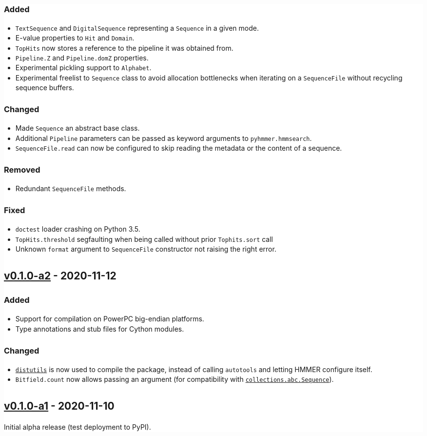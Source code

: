### Added
- `TextSequence` and `DigitalSequence` representing a `Sequence` in a given mode.
- E-value properties to `Hit` and `Domain`.
- `TopHits` now stores a reference to the pipeline it was obtained from.
- `Pipeline.Z` and `Pipeline.domZ` properties.
- Experimental pickling support to `Alphabet`.
- Experimental freelist to `Sequence` class to avoid allocation bottlenecks when iterating on a `SequenceFile` without recycling sequence buffers.

### Changed
- Made `Sequence` an abstract base class.
- Additional `Pipeline` parameters can be passed as keyword arguments to `pyhmmer.hmmsearch`.
- `SequenceFile.read` can now be configured to skip reading the metadata or the content of a sequence.

### Removed
- Redundant `SequenceFile` methods.

### Fixed
- `doctest` loader crashing on Python 3.5.
- `TopHits.threshold` segfaulting when being called without prior `Tophits.sort` call
- Unknown `format` argument to `SequenceFile` constructor not raising the right error.


## [v0.1.0-a2] - 2020-11-12
[v0.1.0-a2]: https://github.com/althonos/pyhmmer/compare/v0.1.0-a1...v0.1.0-a2

### Added
- Support for compilation on PowerPC big-endian platforms.
- Type annotations and stub files for Cython modules.

### Changed
- [`distutils`](https://docs.python.org/3/library/distutils.html) is now used to compile the package, instead of calling `autotools` and letting HMMER configure itself.
- `Bitfield.count` now allows passing an argument (for compatibility with [`collections.abc.Sequence`](https://docs.python.org/3/library/collections.abc.html#collections.abc.Sequence)).


## [v0.1.0-a1] - 2020-11-10
[v0.1.0-a1]: https://github.com/althonos/pyhmmer/compare/fe4c279...v0.1.0-a1

Initial alpha release (test deployment to PyPI).


[Unreleased]: https://github.com/althonos/pyhmmer/compare/v0.11.2...HEAD
[v0.11.2]: https://github.com/althonos/pyhmmer/compare/v0.11.1...v0.11.2
[v0.11.1]: https://github.com/althonos/pyhmmer/compare/v0.11.0...v0.11.1
[v0.11.0]: https://github.com/althonos/pyhmmer/compare/v0.10.14...v0.10.15
[v0.10.15]: https://github.com/althonos/pyhmmer/compare/v0.10.14...v0.10.15
[v0.10.14]: https://github.com/althonos/pyhmmer/compare/v0.10.13...v0.10.14
[v0.10.13]: https://github.com/althonos/pyhmmer/compare/v0.10.12...v0.10.13
[v0.10.12]: https://github.com/althonos/pyhmmer/compare/v0.10.11...v0.10.12
[v0.10.11]: https://github.com/althonos/pyhmmer/compare/v0.10.10...v0.10.11
[v0.10.10]: https://github.com/althonos/pyhmmer/compare/v0.10.9...v0.10.10
[v0.10.9]: https://github.com/althonos/pyhmmer/compare/v0.10.8...v0.10.9
[v0.10.8]: https://github.com/althonos/pyhmmer/compare/v0.10.7...v0.10.8
[v0.10.7]: https://github.com/althonos/pyhmmer/compare/v0.10.6...v0.10.7
[v0.10.6]: https://github.com/althonos/pyhmmer/compare/v0.10.5...v0.10.6
[v0.10.5]: https://github.com/althonos/pyhmmer/compare/v0.10.4...v0.10.5
[v0.10.4]: https://github.com/althonos/pyhmmer/compare/v0.10.3...v0.10.4
[v0.10.3]: https://github.com/althonos/pyhmmer/compare/v0.10.2...v0.10.3
[v0.10.2]: https://github.com/althonos/pyhmmer/compare/v0.10.1...v0.10.2
[v0.10.1]: https://github.com/althonos/pyhmmer/compare/v0.10.0...v0.10.1
[v0.10.0]: https://github.com/althonos/pyhmmer/compare/v0.9.0...v0.10.0
[v0.9.0]: https://github.com/althonos/pyhmmer/compare/v0.8.2...v0.9.0
[v0.8.2]: https://github.com/althonos/pyhmmer/compare/v0.8.1...v0.8.2
[v0.8.1]: https://github.com/althonos/pyhmmer/compare/v0.8.0...v0.8.1
[v0.8.0]: https://github.com/althonos/pyhmmer/compare/v0.7.4...v0.8.0
[v0.7.4]: https://github.com/althonos/pyhmmer/compare/v0.7.3...v0.7.4
[v0.7.3]: https://github.com/althonos/pyhmmer/compare/v0.7.2...v0.7.3
[v0.7.2]: https://github.com/althonos/pyhmmer/compare/v0.7.1...v0.7.2
[v0.7.1]: https://github.com/althonos/pyhmmer/compare/v0.7.0...v0.7.1
[v0.7.0]: https://github.com/althonos/pyhmmer/compare/v0.6.3...v0.7.0
[v0.6.3]: https://github.com/althonos/pyhmmer/compare/v0.6.2...v0.6.3
[v0.6.2]: https://github.com/althonos/pyhmmer/compare/v0.6.1...v0.6.2
[v0.6.1]: https://github.com/althonos/pyhmmer/compare/v0.6.0...v0.6.1
[v0.6.0]: https://github.com/althonos/pyhmmer/compare/v0.5.0...v0.6.0
[v0.5.0]: https://github.com/althonos/pyhmmer/compare/v0.4.11...v0.5.0
[v0.4.11]: https://github.com/althonos/pyhmmer/compare/v0.4.10...v0.4.11
[v0.4.10]: https://github.com/althonos/pyhmmer/compare/v0.4.9...v0.4.10
[v0.4.9]: https://github.com/althonos/pyhmmer/compare/v0.4.8...v0.4.9
[v0.4.8]: https://github.com/althonos/pyhmmer/compare/v0.4.7...v0.4.8
[v0.4.7]: https://github.com/althonos/pyhmmer/compare/v0.4.6...v0.4.7
[v0.4.6]: https://github.com/althonos/pyhmmer/compare/v0.4.5...v0.4.6
[v0.4.5]: https://github.com/althonos/pyhmmer/compare/v0.4.4...v0.4.5
[v0.4.4]: https://github.com/althonos/pyhmmer/compare/v0.4.3...v0.4.4
[v0.4.3]: https://github.com/althonos/pyhmmer/compare/v0.4.2...v0.4.3
[v0.4.2]: https://github.com/althonos/pyhmmer/compare/v0.4.1...v0.4.2
[v0.4.1]: https://github.com/althonos/pyhmmer/compare/v0.4.0...v0.4.1
[v0.4.0]: https://github.com/althonos/pyhmmer/compare/v0.3.1...v0.4.0
[v0.3.1]: https://github.com/althonos/pyhmmer/compare/v0.3.0...v0.3.1
[v0.3.0]: https://github.com/althonos/pyhmmer/compare/v0.2.2...v0.3.0
[v0.2.2]: https://github.com/althonos/pyhmmer/compare/v0.2.1...v0.2.2
[v0.2.1]: https://github.com/althonos/pyhmmer/compare/v0.2.0...v0.2.1
[v0.2.0]: https://github.com/althonos/pyhmmer/compare/v0.1.4...v0.2.0
[v0.1.4]: https://github.com/althonos/pyhmmer/compare/v0.1.3...v0.1.4
[v0.1.3]: https://github.com/althonos/pyhmmer/compare/v0.1.2...v0.1.3
[v0.1.2]: https://github.com/althonos/pyhmmer/compare/v0.1.1...v0.1.2
[v0.1.1]: https://github.com/althonos/pyhmmer/compare/v0.1.0...v0.1.1
[v0.1.0]: https://github.com/althonos/pyhmmer/compare/v0.1.0-a5...v0.1.0
[v0.1.0-a5]: https://github.com/althonos/pyhmmer/compare/v0.1.0-a4...v0.1.0-a5
[v0.1.0-a4]: https://github.com/althonos/pyhmmer/compare/v0.1.0-a3...v0.1.0-a4
[v0.1.0-a3]: https://github.com/althonos/pyhmmer/compare/v0.1.0-a2...v0.1.0-a3